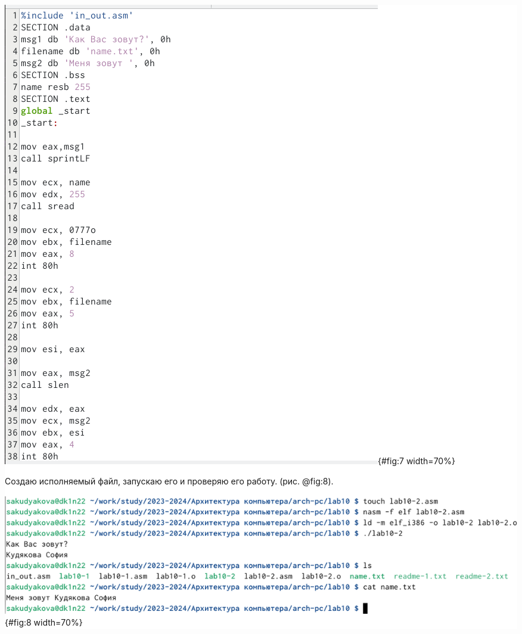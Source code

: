 ![Редактирование файла](image/lab10_7.png){#fig:7 width=70%}

 Создаю исполняемый файл, запускаю его и проверяю его работу. (рис. @fig:8).
 
![Запуск программы файла](image/lab10_8.png){#fig:8 width=70%}
